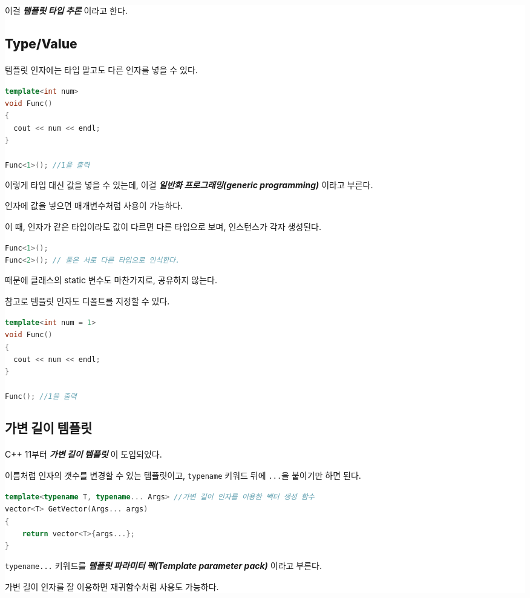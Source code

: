 이걸 ***템플릿 타입 추론*** 이라고 한다.  

## <span style = "font-weight: 800;">Type/Value</span>
템플릿 인자에는 타입 말고도 다른 인자를 넣을 수 있다.

```cpp
template<int num>
void Func()
{
  cout << num << endl;
}

Func<1>(); //1을 출력
```

이렇게 타입 대신 값을 넣을 수 있는데, 이걸 ***일반화 프로그래밍(generic programming)*** 이라고 부른다.  

인자에 값을 넣으면 매개변수처럼 사용이 가능하다.  

이 때, 인자가 같은 타입이라도 값이 다르면 다른 타입으로 보며, 인스턴스가 각자 생성된다.  

```cpp
Func<1>();
Func<2>(); // 둘은 서로 다른 타입으로 인식한다.
```

때문에 클래스의 static 변수도 마찬가지로, 공유하지 않는다.  

참고로 템플릿 인자도 디폴트를 지정할 수 있다.  

```cpp
template<int num = 1>
void Func()
{
  cout << num << endl;
}

Func(); //1을 출력
```

## <span style = "font-weight: 800;">가변 길이 템플릿</span>
C++ 11부터 ***가변 길이 템플릿*** 이 도입되었다.  

이름처럼 인자의 갯수를 변경할 수 있는 템플릿이고, `typename` 키워드 뒤에 `...`을 붙이기만 하면 된다.  

```cpp
template<typename T, typename... Args> //가변 길이 인자를 이용한 벡터 생성 함수
vector<T> GetVector(Args... args)
{
	return vector<T>{args...};
}
```

`typename...` 키워드를 ***템플릿 파라미터 팩(Template parameter pack)*** 이라고 부른다.  

가변 길이 인자를 잘 이용하면 재귀함수처럼 사용도 가능하다.  
